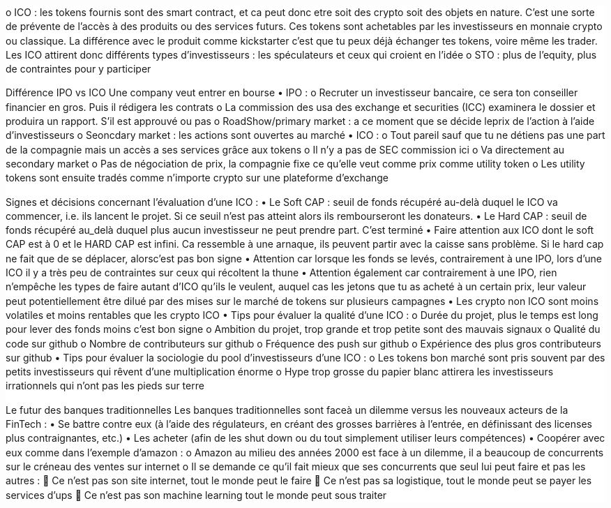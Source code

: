 o	ICO : les tokens fournis sont des smart contract, et ca peut donc etre soit des crypto soit des objets en nature. C’est une sorte de prévente de l’accès à des produits ou des services futurs. Ces tokens sont achetables par les investisseurs en monnaie crypto ou classique. La différence avec le produit comme kickstarter c’est que tu peux déjà échanger tes tokens, voire même les trader. Les ICO attirent donc différents types d’investisseurs : les spéculateurs et ceux qui croient en l’idée
o	STO : plus de l’equity, plus de contraintes pour y participer

Différence IPO vs ICO
Une company veut entrer en bourse
•	IPO :
o	Recruter un investisseur bancaire, ce sera ton conseiller financier en gros. Puis il rédigera les contrats
o	La commission des usa des exchange et securities (ICC) examinera le dossier et produira  un rapport. S’il est approuvé ou pas
o	RoadShow/primary market : a ce moment que se décide leprix de l’action à l’aide d’investisseurs
o	Seoncdary market : les actions sont  ouvertes au marché
•	ICO : 
o	Tout pareil sauf que tu ne détiens pas une part de la compagnie mais un accès a ses services grâce aux tokens
o	Il n’y a pas de SEC commission ici
o	Va directement au secondary market
o	Pas de négociation de prix, la compagnie fixe ce qu’elle veut comme prix comme utility token
o	Les utility tokens sont ensuite tradés comme n’importe crypto sur une plateforme d’exchange

Signes et décisions concernant l’évaluation d’une ICO :
•	Le Soft CAP : seuil de fonds récupéré au-delà duquel le ICO va commencer, i.e. ils lancent le projet. Si ce seuil n’est pas atteint alors ils rembourseront les donateurs.
•	Le Hard CAP : seuil de fonds récupéré au_delà duquel plus aucun investisseur ne peut prendre part. C’est terminé
•	Faire attention aux ICO dont le soft CAP est à 0 et le HARD CAP est infini. Ca ressemble à une arnaque, ils peuvent partir avec la caisse sans problème. Si le hard cap ne fait que de se déplacer, alorsc’est pas bon signe
•	Attention car lorsque les fonds se levés, contrairement à une IPO, lors d’une ICO il y a très peu de contraintes sur ceux qui récoltent la thune
•	Attention également car contrairement à une IPO, rien n’empêche les types de faire autant d’ICO qu’ils le veulent, auquel cas les jetons que tu as acheté à un certain prix, leur valeur peut potentiellement être dilué par des mises sur le marché de tokens sur plusieurs campagnes
•	Les crypto non ICO sont moins volatiles et moins rentables que les crypto ICO
•	Tips pour évaluer la qualité d’une ICO :
o	Durée du projet, plus le temps est long pour lever des fonds moins c’est bon signe
o	Ambition du projet, trop grande et trop petite sont des mauvais signaux
o	Qualité du code sur github
o	Nombre de contributeurs sur github
o	Fréquence des push sur github
o	Expérience des plus gros contributeurs sur github
•	Tips pour évaluer la sociologie du pool d’investisseurs d’une ICO :
o	Les tokens bon marché sont pris souvent par des petits investisseurs qui rêvent d’une multiplication énorme
o	Hype trop grosse du papier blanc attirera les investisseurs irrationnels qui n’ont pas les pieds sur terre

Le futur des banques traditionnelles 
Les banques traditionnelles sont faceà un dilemme versus les nouveaux acteurs de la FinTech :
•	Se battre contre eux (à l’aide des régulateurs, en créant des grosses barrières à l’entrée, en définissant des licenses plus contraignantes, etc.)
•	Les acheter (afin de les shut down ou du tout simplement utiliser leurs compétences)
•	Coopérer avec eux comme dans l’exemple d’amazon :
o	Amazon au milieu des années 2000 est face à un dilemme, il a beaucoup de concurrents sur le créneau des ventes sur internet
o	Il se demande ce qu’il fait mieux que ses concurrents que seul lui peut faire et pas les autres :
	Ce n’est pas son site internet, tout le monde peut le faire
	Ce n’est pas sa logistique, tout le monde peut se payer les services d’ups
	Ce n’est pas son machine learning tout le monde peut sous traiter